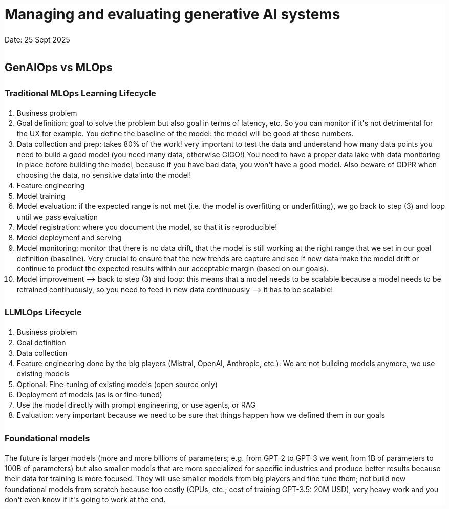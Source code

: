 # Managing and evaluating generative AI systems

Date: 25 Sept 2025

## GenAIOps vs MLOps

### Traditional MLOps Learning Lifecycle

1. Business problem
2. Goal definition: goal to solve the problem but also goal in terms of latency, etc. So you can monitor if it's not detrimental for the UX for example. You define the baseline of the model: the model will be good at these numbers.
3. Data collection and prep: takes 80% of the work! very important to test the data and understand how many data points you need to build a good model (you need many data, otherwise GIGO!) You need to have a proper data lake with data monitoring in place before building the model, because if you have bad data, you won't have a good model. Also beware of GDPR when choosing the data, no sensitive data into the model!
4. Feature engineering
5. Model training
6. Model evaluation: if the expected range is not met (i.e. the model is overfitting or underfitting), we go back to step (3) and loop until we pass evaluation
7. Model registration: where you document the model, so that it is reproducible!
8. Model deployment and serving
9. Model monitoring: monitor that there is no data drift, that the model is still working at the right range that we set in our goal definition (baseline). Very crucial to ensure that the new trends are capture and see if new data make the model drift or continue to product the expected results within our acceptable margin (based on our goals).
10. Model improvement --> back to step (3) and loop: this means that a model needs to be scalable because a model needs to be retrained continuously, so you need to feed in new data continuously --> it has to be scalable!

### LLMLOps Lifecycle

1. Business problem
2. Goal definition
3. Data collection
4. Feature engineering done by the big players (Mistral, OpenAI, Anthropic, etc.): We are not building models anymore, we use existing models
5. Optional: Fine-tuning of existing models (open source only)
6. Deployment of models (as is or fine-tuned)
7. Use the model directly with prompt engineering, or use agents, or RAG
8. Evaluation: very important because we need to be sure that things happen how we defined them in our goals

### Foundational models

The future is larger models (more and more billions of parameters; e.g. from GPT-2 to GPT-3 we went from 1B of parameters to 100B of parameters) but also smaller models that are more specialized for specific industries and produce better results because their data for training is more focused. They will use smaller models from big players and fine tune them; not build new foundational models from scratch because too costly (GPUs, etc.; cost of training GPT-3.5: 20M USD), very heavy work and you don't even know if it's going to work at the end.
